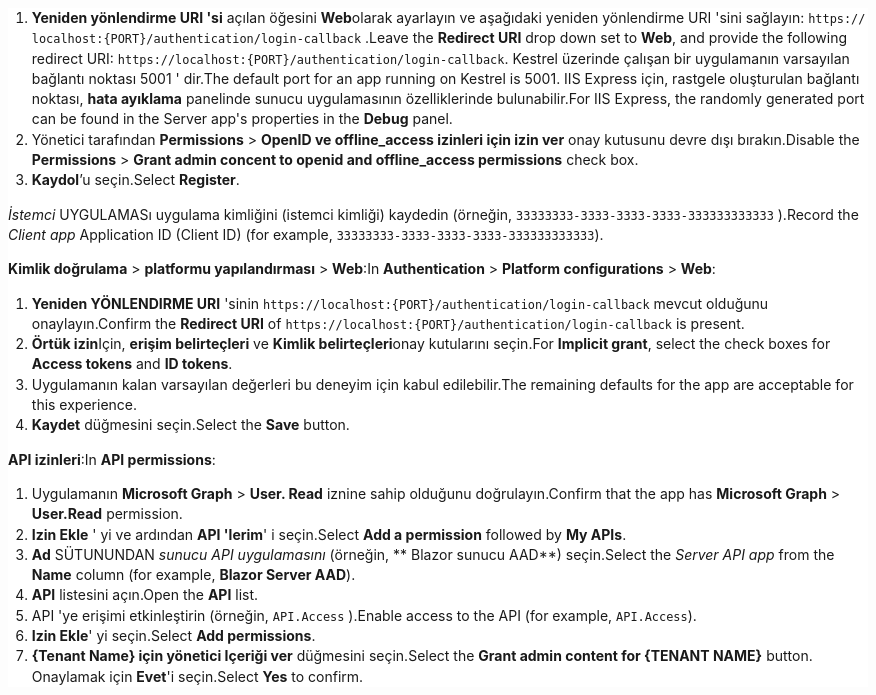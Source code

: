 1. <span data-ttu-id="9fcca-144">**Yeniden yönlendirme URI 'si** açılan öğesini **Web**olarak ayarlayın ve aşağıdaki yeniden yönlendirme URI 'sini sağlayın: `https://localhost:{PORT}/authentication/login-callback` .</span><span class="sxs-lookup"><span data-stu-id="9fcca-144">Leave the **Redirect URI** drop down set to **Web**, and provide the following redirect URI: `https://localhost:{PORT}/authentication/login-callback`.</span></span> <span data-ttu-id="9fcca-145">Kestrel üzerinde çalışan bir uygulamanın varsayılan bağlantı noktası 5001 ' dir.</span><span class="sxs-lookup"><span data-stu-id="9fcca-145">The default port for an app running on Kestrel is 5001.</span></span> <span data-ttu-id="9fcca-146">IIS Express için, rastgele oluşturulan bağlantı noktası, **hata ayıklama** panelinde sunucu uygulamasının özelliklerinde bulunabilir.</span><span class="sxs-lookup"><span data-stu-id="9fcca-146">For IIS Express, the randomly generated port can be found in the Server app's properties in the **Debug** panel.</span></span>
1. <span data-ttu-id="9fcca-147">Yönetici tarafından **Permissions**  >  **OpenID ve offline_access izinleri için izin ver** onay kutusunu devre dışı bırakın.</span><span class="sxs-lookup"><span data-stu-id="9fcca-147">Disable the **Permissions** > **Grant admin concent to openid and offline_access permissions** check box.</span></span>
1. <span data-ttu-id="9fcca-148">**Kaydol**’u seçin.</span><span class="sxs-lookup"><span data-stu-id="9fcca-148">Select **Register**.</span></span>

<span data-ttu-id="9fcca-149">*İstemci* UYGULAMASı uygulama kimliğini (istemci kimliği) kaydedin (örneğin, `33333333-3333-3333-3333-333333333333` ).</span><span class="sxs-lookup"><span data-stu-id="9fcca-149">Record the *Client app* Application ID (Client ID) (for example, `33333333-3333-3333-3333-333333333333`).</span></span>

<span data-ttu-id="9fcca-150">**Kimlik doğrulama**  >  **platformu yapılandırması**  >  **Web**:</span><span class="sxs-lookup"><span data-stu-id="9fcca-150">In **Authentication** > **Platform configurations** > **Web**:</span></span>

1. <span data-ttu-id="9fcca-151">**Yeniden YÖNLENDIRME URI** 'sinin `https://localhost:{PORT}/authentication/login-callback` mevcut olduğunu onaylayın.</span><span class="sxs-lookup"><span data-stu-id="9fcca-151">Confirm the **Redirect URI** of `https://localhost:{PORT}/authentication/login-callback` is present.</span></span>
1. <span data-ttu-id="9fcca-152">**Örtük izin**Için, **erişim belirteçleri** ve **Kimlik belirteçleri**onay kutularını seçin.</span><span class="sxs-lookup"><span data-stu-id="9fcca-152">For **Implicit grant**, select the check boxes for **Access tokens** and **ID tokens**.</span></span>
1. <span data-ttu-id="9fcca-153">Uygulamanın kalan varsayılan değerleri bu deneyim için kabul edilebilir.</span><span class="sxs-lookup"><span data-stu-id="9fcca-153">The remaining defaults for the app are acceptable for this experience.</span></span>
1. <span data-ttu-id="9fcca-154">**Kaydet** düğmesini seçin.</span><span class="sxs-lookup"><span data-stu-id="9fcca-154">Select the **Save** button.</span></span>

<span data-ttu-id="9fcca-155">**API izinleri**:</span><span class="sxs-lookup"><span data-stu-id="9fcca-155">In **API permissions**:</span></span>

1. <span data-ttu-id="9fcca-156">Uygulamanın **Microsoft Graph**  >  **User. Read** iznine sahip olduğunu doğrulayın.</span><span class="sxs-lookup"><span data-stu-id="9fcca-156">Confirm that the app has **Microsoft Graph** > **User.Read** permission.</span></span>
1. <span data-ttu-id="9fcca-157">**Izin Ekle** ' yi ve ardından **API 'lerim**' i seçin.</span><span class="sxs-lookup"><span data-stu-id="9fcca-157">Select **Add a permission** followed by **My APIs**.</span></span>
1. <span data-ttu-id="9fcca-158">**Ad** SÜTUNUNDAN *sunucu API uygulamasını* (örneğin, \*\* Blazor sunucu AAD\*\*) seçin.</span><span class="sxs-lookup"><span data-stu-id="9fcca-158">Select the *Server API app* from the **Name** column (for example, **Blazor Server AAD**).</span></span>
1. <span data-ttu-id="9fcca-159">**API** listesini açın.</span><span class="sxs-lookup"><span data-stu-id="9fcca-159">Open the **API** list.</span></span>
1. <span data-ttu-id="9fcca-160">API 'ye erişimi etkinleştirin (örneğin, `API.Access` ).</span><span class="sxs-lookup"><span data-stu-id="9fcca-160">Enable access to the API (for example, `API.Access`).</span></span>
1. <span data-ttu-id="9fcca-161">**Izin Ekle**' yi seçin.</span><span class="sxs-lookup"><span data-stu-id="9fcca-161">Select **Add permissions**.</span></span>
1. <span data-ttu-id="9fcca-162">**{Tenant Name} için yönetici Içeriği ver** düğmesini seçin.</span><span class="sxs-lookup"><span data-stu-id="9fcca-162">Select the **Grant admin content for {TENANT NAME}** button.</span></span> <span data-ttu-id="9fcca-163">Onaylamak için **Evet**'i seçin.</span><span class="sxs-lookup"><span data-stu-id="9fcca-163">Select **Yes** to confirm.</span></span>
